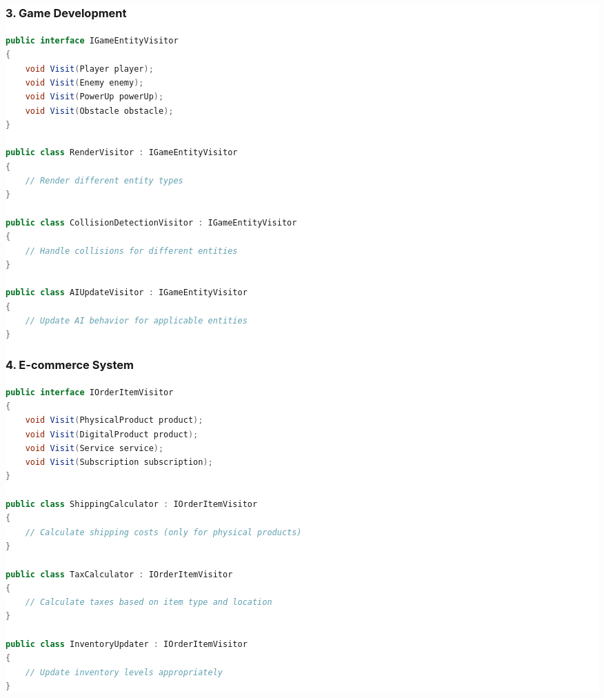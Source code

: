 ```csharp
```

### 3. **Game Development**
```csharp
public interface IGameEntityVisitor
{
    void Visit(Player player);
    void Visit(Enemy enemy);
    void Visit(PowerUp powerUp);
    void Visit(Obstacle obstacle);
}

public class RenderVisitor : IGameEntityVisitor
{
    // Render different entity types
}

public class CollisionDetectionVisitor : IGameEntityVisitor
{
    // Handle collisions for different entities
}

public class AIUpdateVisitor : IGameEntityVisitor
{
    // Update AI behavior for applicable entities
}
```

### 4. **E-commerce System**
```csharp
public interface IOrderItemVisitor
{
    void Visit(PhysicalProduct product);
    void Visit(DigitalProduct product);
    void Visit(Service service);
    void Visit(Subscription subscription);
}

public class ShippingCalculator : IOrderItemVisitor
{
    // Calculate shipping costs (only for physical products)
}

public class TaxCalculator : IOrderItemVisitor
{
    // Calculate taxes based on item type and location
}

public class InventoryUpdater : IOrderItemVisitor
{
    // Update inventory levels appropriately
}
```

